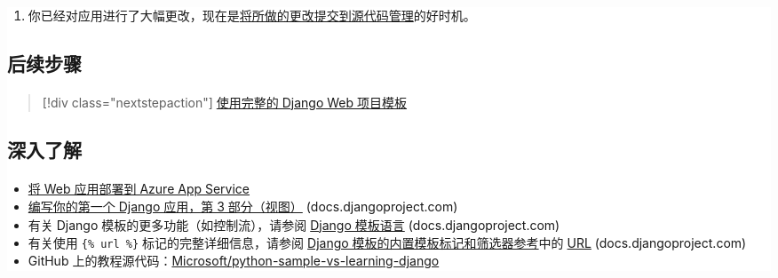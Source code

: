 1. 你已经对应用进行了大幅更改，现在是[将所做的更改提交到源代码管理](learn-django-in-visual-studio-step-02-create-an-app.md#commit-to-source-control)的好时机。

## <a name="next-steps"></a>后续步骤

> [!div class="nextstepaction"]
> [使用完整的 Django Web 项目模板](learn-django-in-visual-studio-step-04-full-django-project-template.md)

## <a name="go-deeper"></a>深入了解

- [将 Web 应用部署到 Azure App Service](publishing-python-web-applications-to-azure-from-visual-studio.md)
- [编写你的第一个 Django 应用，第 3 部分（视图）](https://docs.djangoproject.com/en/2.0/intro/tutorial03/) (docs.djangoproject.com)
- 有关 Django 模板的更多功能（如控制流），请参阅 [Django 模板语言](https://docs.djangoproject.com/en/2.0/ref/templates/language/) (docs.djangoproject.com)
- 有关使用 `{% url %}` 标记的完整详细信息，请参阅 [Django 模板的内置模板标记和筛选器参考](https://docs.djangoproject.com/en/2.0/ref/templates/builtins/)中的 [URL](https://docs.djangoproject.com/en/2.0/ref/templates/builtins/#url) (docs.djangoproject.com)
- GitHub 上的教程源代码：[Microsoft/python-sample-vs-learning-django](https://github.com/Microsoft/python-sample-vs-learning-django)
